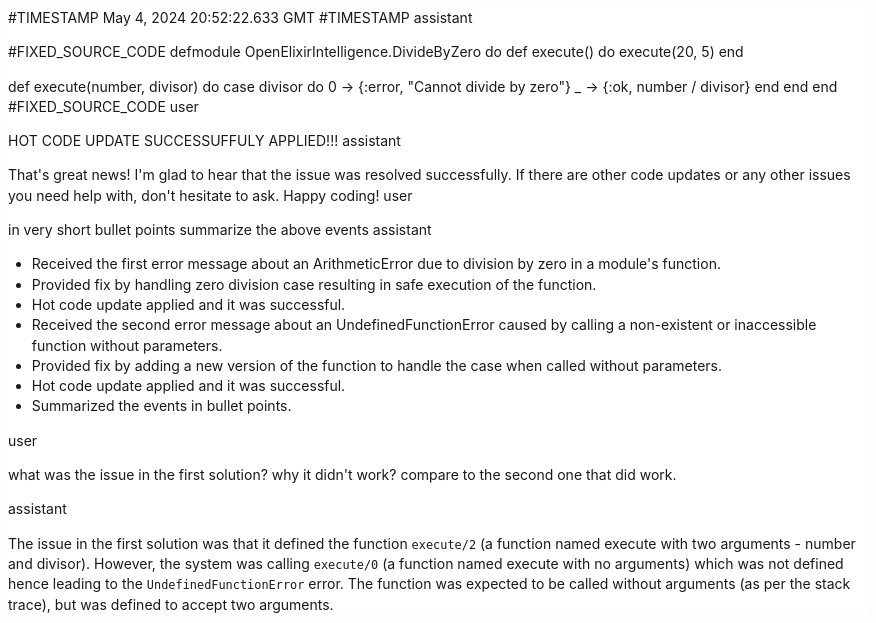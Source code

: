 #TIMESTAMP
May 4, 2024 20:52:22.633 GMT
#TIMESTAMP
assistant

#FIXED_SOURCE_CODE
defmodule OpenElixirIntelligence.DivideByZero do
def execute() do
execute(20, 5)
end

def execute(number, divisor) do
case divisor do
0 ->
{:error, "Cannot divide by zero"}
_ ->
{:ok, number / divisor}
end
end
end
#FIXED_SOURCE_CODE
user

HOT CODE UPDATE SUCCESSUFFULY APPLIED!!!
assistant

That's great news! I'm glad to hear that the issue was resolved successfully. If there are other code updates or any other issues you need help with, don't hesitate to ask. Happy coding!
user

in very short bullet points summarize the above events
assistant

- Received the first error message about an ArithmeticError due to division by zero in a module's function.
- Provided fix by handling zero division case resulting in safe execution of the function.
- Hot code update applied and it was successful.
- Received the second error message about an UndefinedFunctionError caused by calling a non-existent or inaccessible function without parameters.
- Provided fix by adding a new version of the function to handle the case when called without parameters.
- Hot code update applied and it was successful.
- Summarized the events in bullet points.

user

what was the issue in the first solution? why it didn't work? compare to the second one that did work.

assistant

The issue in the first solution was that it defined the function `execute/2` (a function named execute with two arguments - number and divisor). However, the system was calling `execute/0` (a function named execute with no arguments) which was not defined hence leading to the `UndefinedFunctionError` error. The function was expected to be called without arguments (as per the stack trace), but was defined to accept two arguments.
